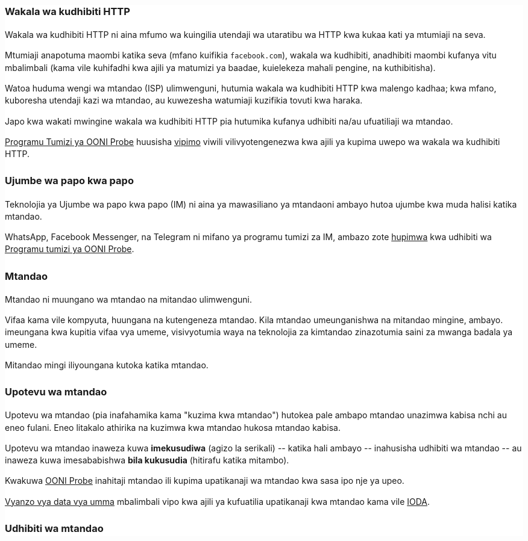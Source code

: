 ### Wakala wa kudhibiti HTTP

Wakala wa kudhibiti HTTP ni aina mfumo wa kuingilia utendaji wa utaratibu wa HTTP kwa kukaa kati ya mtumiaji na seva.

Mtumiaji anapotuma maombi katika seva (mfano kuifikia `facebook.com`), wakala wa kudhibiti, anadhibiti maombi kufanya vitu mbalimbali (kama vile kuhifadhi kwa ajili ya matumizi ya baadae, kuielekeza mahali pengine, na kuthibitisha).

Watoa huduma wengi wa mtandao (ISP) ulimwenguni, hutumia wakala wa kudhibiti HTTP kwa malengo kadhaa; kwa mfano, kuboresha utendaji kazi wa mtandao, au kuwezesha watumiaji kuzifikia tovuti kwa haraka.

Japo kwa wakati mwingine wakala wa kudhibiti HTTP pia hutumika kufanya udhibiti na/au ufuatiliaji wa mtandao.

[Programu Tumizi ya OONI Probe](https://ooni.org/install/) huusisha [vipimo](https://ooni.org/nettest/) viwili
vilivyotengenezwa kwa ajili ya kupima uwepo wa wakala wa kudhibiti HTTP.

### Ujumbe wa papo kwa papo

Teknolojia ya Ujumbe wa papo kwa papo (IM) ni aina ya mawasiliano ya mtandaoni ambayo hutoa ujumbe kwa muda halisi katika mtandao.

WhatsApp, Facebook Messenger, na Telegram ni mifano ya programu tumizi za IM, ambazo zote [hupimwa](https://ooni.org/nettest/) kwa udhibiti wa [Programu tumizi ya OONI Probe](https://ooni.org/install/).

### Mtandao

Mtandao ni muungano wa mtandao na mitandao ulimwenguni.

Vifaa kama vile kompyuta, huungana na kutengeneza mtandao. Kila mtandao umeunganishwa na mitandao mingine, ambayo. imeungana kwa kupitia vifaa vya umeme, visivyotumia waya na teknolojia za kimtandao zinazotumia saini za mwanga badala ya umeme.

Mitandao mingi iliyoungana kutoka katika mtandao.

### Upotevu wa mtandao

Upotevu wa mtandao (pia inafahamika kama "kuzima kwa mtandao") hutokea pale ambapo mtandao unazimwa kabisa nchi au eneo fulani. Eneo litakalo athirika na kuzimwa kwa mtandao hukosa mtandao kabisa.

Upotevu wa mtandao inaweza kuwa **imekusudiwa** (agizo la serikali) -- katika hali ambayo -- inahusisha udhibiti wa mtandao -- au inaweza kuwa imesababishwa **bila kukusudia** (hitirafu katika mitambo).

Kwakuwa [OONI Probe](https://ooni.org/install/) inahitaji
mtandao ili kupima upatikanaji wa mtandao kwa sasa ipo nje ya upeo.

[Vyanzo vya data vya umma](https://ooni.org/post/examining-internet-blackouts/) mbalimbali vipo kwa ajili ya kufuatilia upatikanaji kwa mtandao kama vile [IODA](https://ioda.caida.org/).

### Udhibiti wa mtandao
